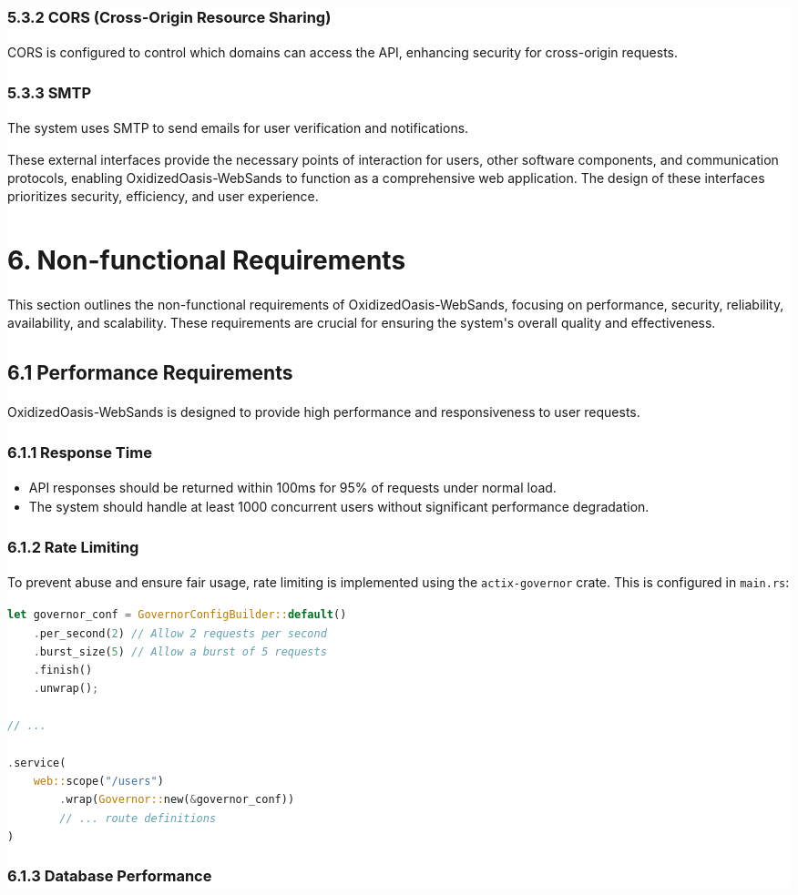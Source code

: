 ### 5.3.2 CORS (Cross-Origin Resource Sharing)

CORS is configured to control which domains can access the API, enhancing security for cross-origin requests.

### 5.3.3 SMTP

The system uses SMTP to send emails for user verification and notifications.

These external interfaces provide the necessary points of interaction for users, other software components, and communication protocols, enabling OxidizedOasis-WebSands to function as a comprehensive web application. The design of these interfaces prioritizes security, efficiency, and user experience.

# 6. Non-functional Requirements

This section outlines the non-functional requirements of OxidizedOasis-WebSands, focusing on performance, security, reliability, availability, and scalability. These requirements are crucial for ensuring the system's overall quality and effectiveness.

## 6.1 Performance Requirements

OxidizedOasis-WebSands is designed to provide high performance and responsiveness to user requests.

### 6.1.1 Response Time

- API responses should be returned within 100ms for 95% of requests under normal load.
- The system should handle at least 1000 concurrent users without significant performance degradation.

### 6.1.2 Rate Limiting

To prevent abuse and ensure fair usage, rate limiting is implemented using the `actix-governor` crate. This is configured in `main.rs`:

```rust
let governor_conf = GovernorConfigBuilder::default()
    .per_second(2) // Allow 2 requests per second
    .burst_size(5) // Allow a burst of 5 requests
    .finish()
    .unwrap();

// ... 

.service(
    web::scope("/users")
        .wrap(Governor::new(&governor_conf))
        // ... route definitions
)
```

### 6.1.3 Database Performance
